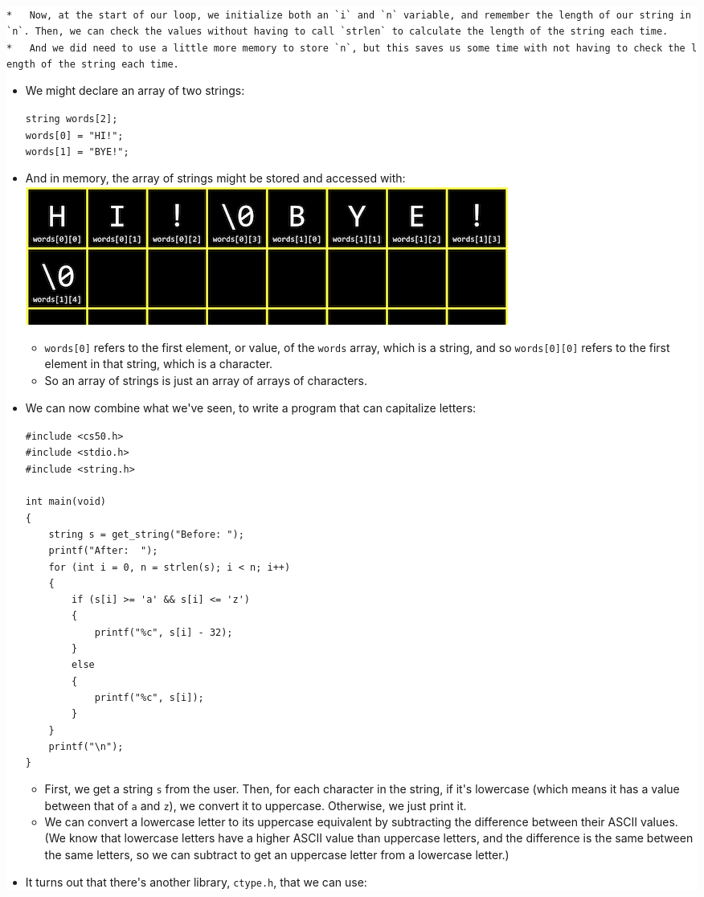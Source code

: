     *   Now, at the start of our loop, we initialize both an `i` and `n` variable, and remember the length of our string in `n`. Then, we can check the values without having to call `strlen` to calculate the length of the string each time.
    *   And we did need to use a little more memory to store `n`, but this saves us some time with not having to check the length of the string each time.
*   We might declare an array of two strings:

        string words[2];
        words[0] = "HI!";
        words[1] = "BYE!";

*   And in memory, the array of strings might be stored and accessed with:  
    ![grid with H labeled words[0][0], I labeled words[0][1], and so on, until words[1][4] with a \0, each of which takes up one box, and empty boxes following](array_of_strings.png)
    *   `words[0]` refers to the first element, or value, of the `words` array, which is a string, and so `words[0][0]` refers to the first element in that string, which is a character.
    *   So an array of strings is just an array of arrays of characters.
*   We can now combine what we've seen, to write a program that can capitalize letters:

        #include <cs50.h>
        #include <stdio.h>
        #include <string.h>

        int main(void)
        {
            string s = get_string("Before: ");
            printf("After:  ");
            for (int i = 0, n = strlen(s); i < n; i++)
            {
                if (s[i] >= 'a' && s[i] <= 'z')
                {
                    printf("%c", s[i] - 32);
                }
                else
                {
                    printf("%c", s[i]);
                }
            }
            printf("\n");
        }

    *   First, we get a string `s` from the user. Then, for each character in the string, if it's lowercase (which means it has a value between that of `a` and `z`), we convert it to uppercase. Otherwise, we just print it.
    *   We can convert a lowercase letter to its uppercase equivalent by subtracting the difference between their ASCII values. (We know that lowercase letters have a higher ASCII value than uppercase letters, and the difference is the same between the same letters, so we can subtract to get an uppercase letter from a lowercase letter.)
*   It turns out that there's another library, `ctype.h`, that we can use:
